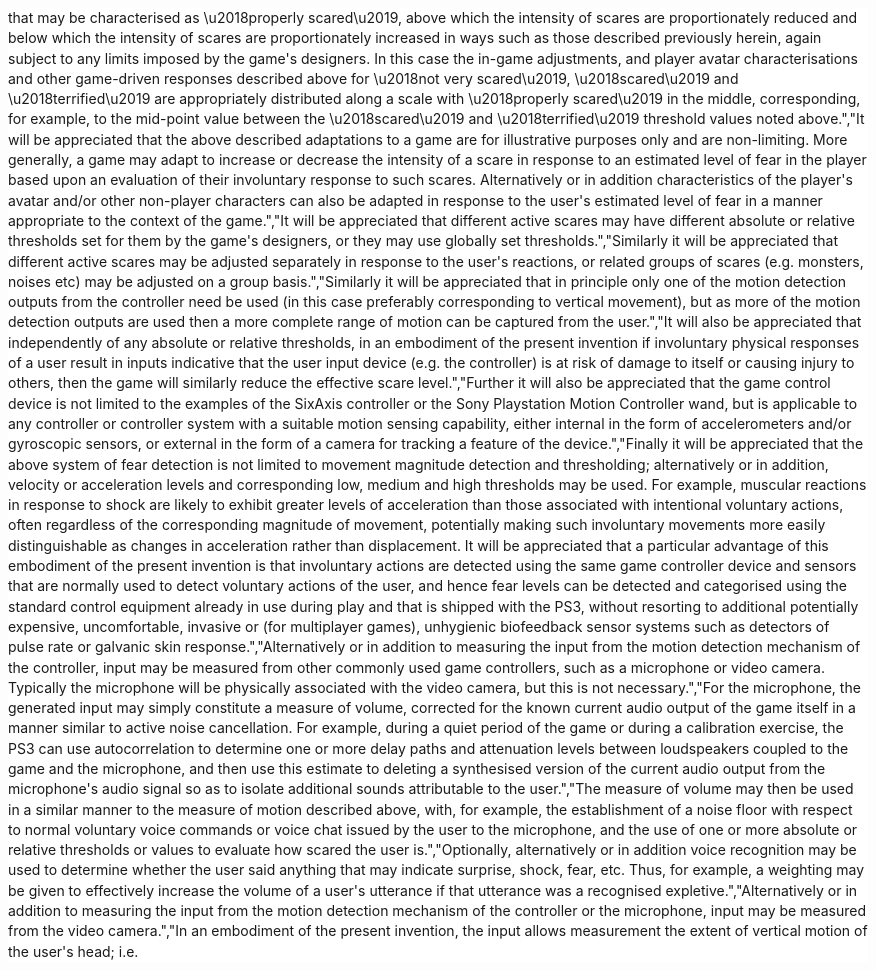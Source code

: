 that may be characterised as \u2018properly scared\u2019, above which the intensity of scares are proportionately reduced and below which the intensity of scares are proportionately increased in ways such as those described previously herein, again subject to any limits imposed by the game's designers. In this case the in-game adjustments, and player avatar characterisations and other game-driven responses described above for \u2018not very scared\u2019, \u2018scared\u2019 and \u2018terrified\u2019 are appropriately distributed along a scale with \u2018properly scared\u2019 in the middle, corresponding, for example, to the mid-point value between the \u2018scared\u2019 and \u2018terrified\u2019 threshold values noted above.","It will be appreciated that the above described adaptations to a game are for illustrative purposes only and are non-limiting. More generally, a game may adapt to increase or decrease the intensity of a scare in response to an estimated level of fear in the player based upon an evaluation of their involuntary response to such scares. Alternatively or in addition characteristics of the player's avatar and\/or other non-player characters can also be adapted in response to the user's estimated level of fear in a manner appropriate to the context of the game.","It will be appreciated that different active scares may have different absolute or relative thresholds set for them by the game's designers, or they may use globally set thresholds.","Similarly it will be appreciated that different active scares may be adjusted separately in response to the user's reactions, or related groups of scares (e.g. monsters, noises etc) may be adjusted on a group basis.","Similarly it will be appreciated that in principle only one of the motion detection outputs from the controller need be used (in this case preferably corresponding to vertical movement), but as more of the motion detection outputs are used then a more complete range of motion can be captured from the user.","It will also be appreciated that independently of any absolute or relative thresholds, in an embodiment of the present invention if involuntary physical responses of a user result in inputs indicative that the user input device (e.g. the controller) is at risk of damage to itself or causing injury to others, then the game will similarly reduce the effective scare level.","Further it will also be appreciated that the game control device is not limited to the examples of the SixAxis controller or the Sony Playstation Motion Controller wand, but is applicable to any controller or controller system with a suitable motion sensing capability, either internal in the form of accelerometers and\/or gyroscopic sensors, or external in the form of a camera for tracking a feature of the device.","Finally it will be appreciated that the above system of fear detection is not limited to movement magnitude detection and thresholding; alternatively or in addition, velocity or acceleration levels and corresponding low, medium and high thresholds may be used. For example, muscular reactions in response to shock are likely to exhibit greater levels of acceleration than those associated with intentional voluntary actions, often regardless of the corresponding magnitude of movement, potentially making such involuntary movements more easily distinguishable as changes in acceleration rather than displacement. It will be appreciated that a particular advantage of this embodiment of the present invention is that involuntary actions are detected using the same game controller device and sensors that are normally used to detect voluntary actions of the user, and hence fear levels can be detected and categorised using the standard control equipment already in use during play and that is shipped with the PS3, without resorting to additional potentially expensive, uncomfortable, invasive or (for multiplayer games), unhygienic biofeedback sensor systems such as detectors of pulse rate or galvanic skin response.","Alternatively or in addition to measuring the input from the motion detection mechanism of the controller, input may be measured from other commonly used game controllers, such as a microphone or video camera. Typically the microphone will be physically associated with the video camera, but this is not necessary.","For the microphone, the generated input may simply constitute a measure of volume, corrected for the known current audio output of the game itself in a manner similar to active noise cancellation. For example, during a quiet period of the game or during a calibration exercise, the PS3 can use autocorrelation to determine one or more delay paths and attenuation levels between loudspeakers coupled to the game and the microphone, and then use this estimate to deleting a synthesised version of the current audio output from the microphone's audio signal so as to isolate additional sounds attributable to the user.","The measure of volume may then be used in a similar manner to the measure of motion described above, with, for example, the establishment of a noise floor with respect to normal voluntary voice commands or voice chat issued by the user to the microphone, and the use of one or more absolute or relative thresholds or values to evaluate how scared the user is.","Optionally, alternatively or in addition voice recognition may be used to determine whether the user said anything that may indicate surprise, shock, fear, etc. Thus, for example, a weighting may be given to effectively increase the volume of a user's utterance if that utterance was a recognised expletive.","Alternatively or in addition to measuring the input from the motion detection mechanism of the controller or the microphone, input may be measured from the video camera.","In an embodiment of the present invention, the input allows measurement the extent of vertical motion of the user's head; i.e.